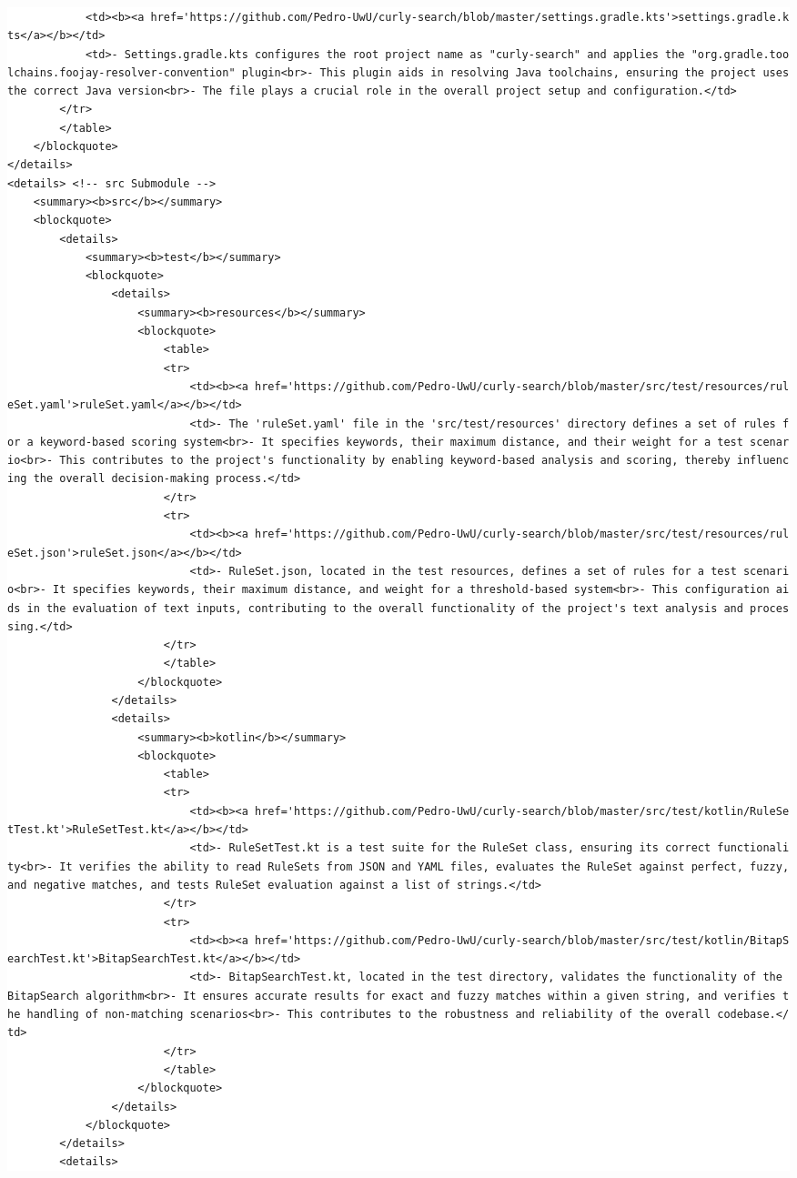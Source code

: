 				<td><b><a href='https://github.com/Pedro-UwU/curly-search/blob/master/settings.gradle.kts'>settings.gradle.kts</a></b></td>
				<td>- Settings.gradle.kts configures the root project name as "curly-search" and applies the "org.gradle.toolchains.foojay-resolver-convention" plugin<br>- This plugin aids in resolving Java toolchains, ensuring the project uses the correct Java version<br>- The file plays a crucial role in the overall project setup and configuration.</td>
			</tr>
			</table>
		</blockquote>
	</details>
	<details> <!-- src Submodule -->
		<summary><b>src</b></summary>
		<blockquote>
			<details>
				<summary><b>test</b></summary>
				<blockquote>
					<details>
						<summary><b>resources</b></summary>
						<blockquote>
							<table>
							<tr>
								<td><b><a href='https://github.com/Pedro-UwU/curly-search/blob/master/src/test/resources/ruleSet.yaml'>ruleSet.yaml</a></b></td>
								<td>- The 'ruleSet.yaml' file in the 'src/test/resources' directory defines a set of rules for a keyword-based scoring system<br>- It specifies keywords, their maximum distance, and their weight for a test scenario<br>- This contributes to the project's functionality by enabling keyword-based analysis and scoring, thereby influencing the overall decision-making process.</td>
							</tr>
							<tr>
								<td><b><a href='https://github.com/Pedro-UwU/curly-search/blob/master/src/test/resources/ruleSet.json'>ruleSet.json</a></b></td>
								<td>- RuleSet.json, located in the test resources, defines a set of rules for a test scenario<br>- It specifies keywords, their maximum distance, and weight for a threshold-based system<br>- This configuration aids in the evaluation of text inputs, contributing to the overall functionality of the project's text analysis and processing.</td>
							</tr>
							</table>
						</blockquote>
					</details>
					<details>
						<summary><b>kotlin</b></summary>
						<blockquote>
							<table>
							<tr>
								<td><b><a href='https://github.com/Pedro-UwU/curly-search/blob/master/src/test/kotlin/RuleSetTest.kt'>RuleSetTest.kt</a></b></td>
								<td>- RuleSetTest.kt is a test suite for the RuleSet class, ensuring its correct functionality<br>- It verifies the ability to read RuleSets from JSON and YAML files, evaluates the RuleSet against perfect, fuzzy, and negative matches, and tests RuleSet evaluation against a list of strings.</td>
							</tr>
							<tr>
								<td><b><a href='https://github.com/Pedro-UwU/curly-search/blob/master/src/test/kotlin/BitapSearchTest.kt'>BitapSearchTest.kt</a></b></td>
								<td>- BitapSearchTest.kt, located in the test directory, validates the functionality of the BitapSearch algorithm<br>- It ensures accurate results for exact and fuzzy matches within a given string, and verifies the handling of non-matching scenarios<br>- This contributes to the robustness and reliability of the overall codebase.</td>
							</tr>
							</table>
						</blockquote>
					</details>
				</blockquote>
			</details>
			<details>
